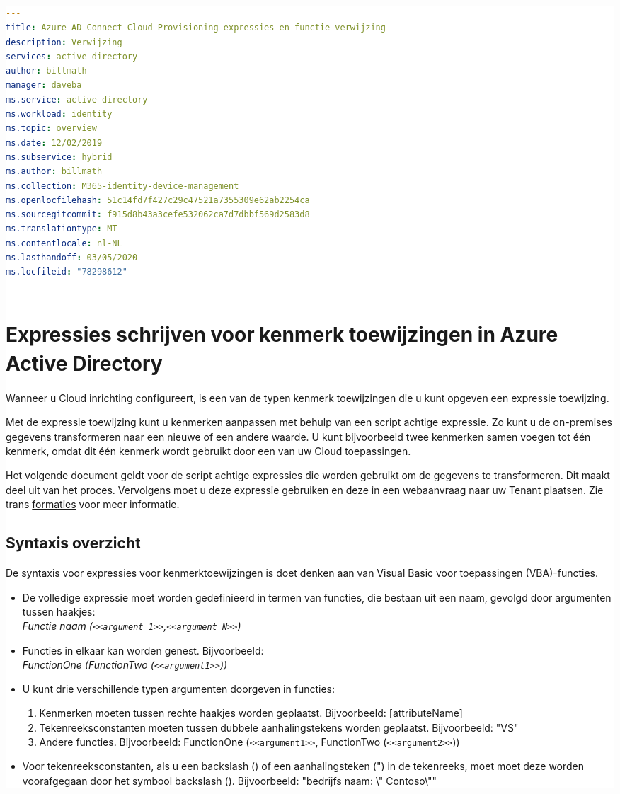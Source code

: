 ```yaml
---
title: Azure AD Connect Cloud Provisioning-expressies en functie verwijzing
description: Verwijzing
services: active-directory
author: billmath
manager: daveba
ms.service: active-directory
ms.workload: identity
ms.topic: overview
ms.date: 12/02/2019
ms.subservice: hybrid
ms.author: billmath
ms.collection: M365-identity-device-management
ms.openlocfilehash: 51c14fd7f427c29c47521a7355309e62ab2254ca
ms.sourcegitcommit: f915d8b43a3cefe532062ca7d7dbbf569d2583d8
ms.translationtype: MT
ms.contentlocale: nl-NL
ms.lasthandoff: 03/05/2020
ms.locfileid: "78298612"
---
```

# <a name="writing-expressions-for-attribute-mappings-in-azure-active-directory"></a>Expressies schrijven voor kenmerk toewijzingen in Azure Active Directory
Wanneer u Cloud inrichting configureert, is een van de typen kenmerk toewijzingen die u kunt opgeven een expressie toewijzing. 

Met de expressie toewijzing kunt u kenmerken aanpassen met behulp van een script achtige expressie.  Zo kunt u de on-premises gegevens transformeren naar een nieuwe of een andere waarde.  U kunt bijvoorbeeld twee kenmerken samen voegen tot één kenmerk, omdat dit één kenmerk wordt gebruikt door een van uw Cloud toepassingen.

Het volgende document geldt voor de script achtige expressies die worden gebruikt om de gegevens te transformeren.  Dit maakt deel uit van het proces.  Vervolgens moet u deze expressie gebruiken en deze in een webaanvraag naar uw Tenant plaatsen.  Zie trans [formaties](how-to-transformation.md) voor meer informatie.

## <a name="syntax-overview"></a>Syntaxis overzicht
De syntaxis voor expressies voor kenmerktoewijzingen is doet denken aan van Visual Basic voor toepassingen (VBA)-functies.

* De volledige expressie moet worden gedefinieerd in termen van functies, die bestaan uit een naam, gevolgd door argumenten tussen haakjes: <br>
  *Functie naam (`<<argument 1>>`,`<<argument N>>`)*
* Functies in elkaar kan worden genest. Bijvoorbeeld: <br> *FunctionOne (FunctionTwo (`<<argument1>>`))*
* U kunt drie verschillende typen argumenten doorgeven in functies:
  
  1. Kenmerken moeten tussen rechte haakjes worden geplaatst. Bijvoorbeeld: [attributeName]
  2. Tekenreeksconstanten moeten tussen dubbele aanhalingstekens worden geplaatst. Bijvoorbeeld: "VS"
  3. Andere functies. Bijvoorbeeld: FunctionOne (`<<argument1>>`, FunctionTwo (`<<argument2>>`))
* Voor tekenreeksconstanten, als u een backslash (\) of een aanhalingsteken (") in de tekenreeks, moet moet deze worden voorafgegaan door het symbool backslash (\). Bijvoorbeeld: "bedrijfs naam: \\" Contoso\\""
